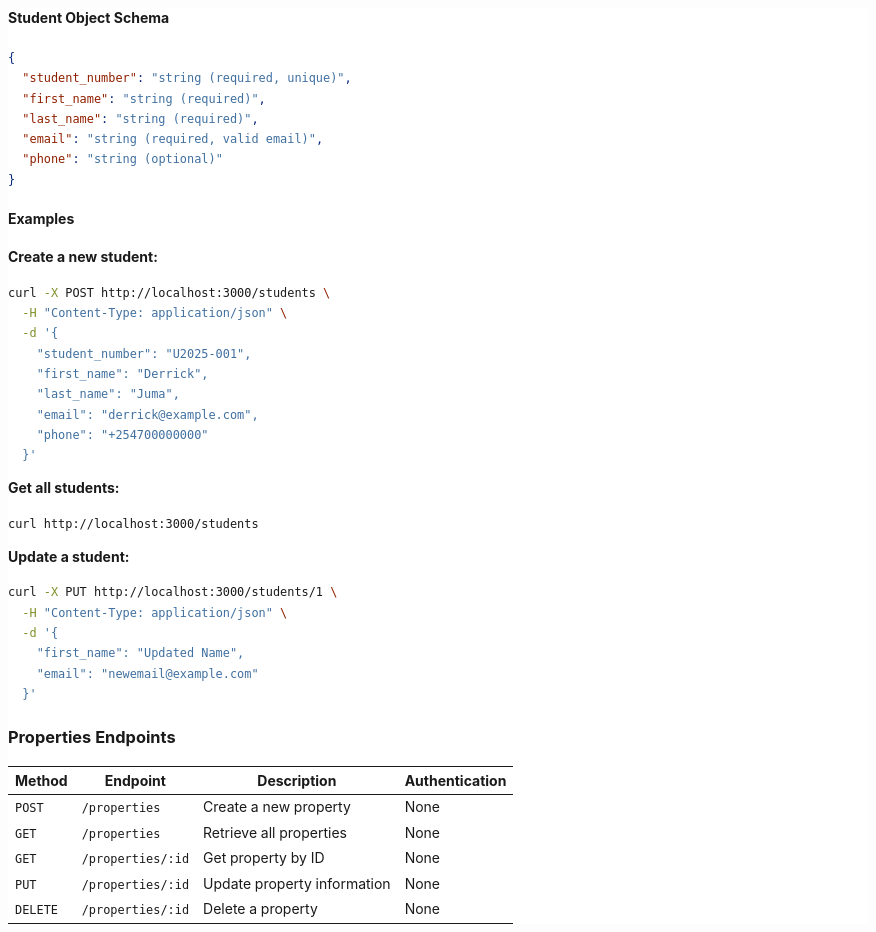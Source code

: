 #### Student Object Schema
```json
{
  "student_number": "string (required, unique)",
  "first_name": "string (required)",
  "last_name": "string (required)",
  "email": "string (required, valid email)",
  "phone": "string (optional)"
}
```

#### Examples

**Create a new student:**
```bash
curl -X POST http://localhost:3000/students \
  -H "Content-Type: application/json" \
  -d '{
    "student_number": "U2025-001",
    "first_name": "Derrick",
    "last_name": "Juma",
    "email": "derrick@example.com",
    "phone": "+254700000000"
  }'
```

**Get all students:**
```bash
curl http://localhost:3000/students
```

**Update a student:**
```bash
curl -X PUT http://localhost:3000/students/1 \
  -H "Content-Type: application/json" \
  -d '{
    "first_name": "Updated Name",
    "email": "newemail@example.com"
  }'
```

### Properties Endpoints

| Method | Endpoint | Description | Authentication |
|--------|----------|-------------|---------------|
| `POST` | `/properties` | Create a new property | None |
| `GET` | `/properties` | Retrieve all properties | None |
| `GET` | `/properties/:id` | Get property by ID | None |
| `PUT` | `/properties/:id` | Update property information | None |
| `DELETE` | `/properties/:id` | Delete a property | None |
